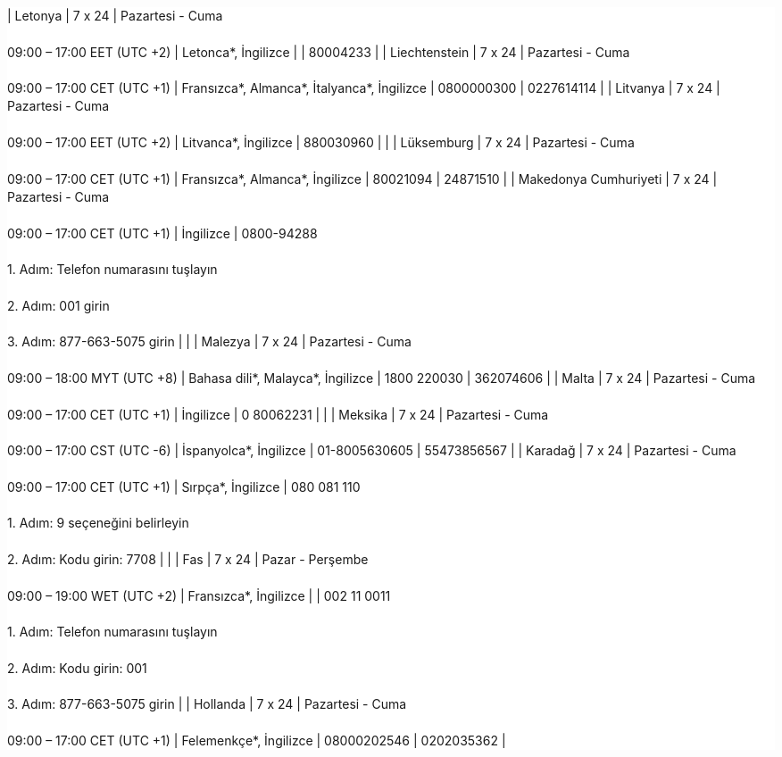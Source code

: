 |       Letonya        |                        7 x 24                         |  Pazartesi - Cuma<br /><br />09:00 – 17:00 EET (UTC +2)   |              Letonca&#42;, İngilizce              |                                                                                                                                                        |                                                                           80004233                                                                            |
|    Liechtenstein    |                        7 x 24                         |  Pazartesi - Cuma<br /><br />09:00 – 17:00 CET (UTC +1)   | Fransızca&#42;, Almanca&#42;, İtalyanca&#42;, İngilizce |                                                                       0800000300                                                                       |                                                                          0227614114                                                                           |
|      Litvanya      |                        7 x 24                         |  Pazartesi - Cuma<br /><br />09:00 – 17:00 EET (UTC +2)   |            Litvanca&#42;, İngilizce             |                                                                       880030960                                                                        |                                                                                                                                                               |
|     Lüksemburg      |                        7 x 24                         |  Pazartesi - Cuma<br /><br />09:00 – 17:00 CET (UTC +1)   |        Fransızca&#42;, Almanca&#42;, İngilizce        |                                                                        80021094                                                                        |                                                                           24871510                                                                            |
|      Makedonya Cumhuriyeti      |                        7 x 24                         |  Pazartesi - Cuma<br /><br />09:00 – 17:00 CET (UTC +1)   |                     İngilizce                     |                  0800-94288<br /><br />1. Adım: Telefon numarasını tuşlayın<br /><br />2. Adım: 001 girin<br /><br />3. Adım: 877-663-5075 girin                   |                                                                                                                                                               |
|      Malezya       |                        7 x 24                         |  Pazartesi - Cuma<br /><br />09:00 – 18:00 MYT (UTC +8)   |        Bahasa dili&#42;, Malayca&#42;, İngilizce         |                                                                      1800 220030                                                                       |                                                                           362074606                                                                           |
|        Malta        |                        7 x 24                         |  Pazartesi - Cuma<br /><br />09:00 – 17:00 CET (UTC +1)   |                     İngilizce                     |                                                                       0 80062231                                                                       |                                                                                                                                                               |
|       Meksika        |                        7 x 24                         |  Pazartesi - Cuma<br /><br />09:00 – 17:00 CST (UTC -6)   |              İspanyolca&#42;, İngilizce              |                                                                     01-8005630605                                                                      |                                                                          55473856567                                                                          |
|     Karadağ      |                        7 x 24                         |  Pazartesi - Cuma<br /><br />09:00 – 17:00 CET (UTC +1)   |              Sırpça&#42;, İngilizce              |                                   080 081 110<br /><br />1. Adım: 9 seçeneğini belirleyin<br /><br />2. Adım: Kodu girin: 7708                                   |                                                                                                                                                               |
|       Fas       |                        7 x 24                         | Pazar - Perşembe<br /><br />09:00 – 19:00 WET (UTC +2)  |              Fransızca&#42;, İngilizce               |                                                                                                                                                        |                   002 11 0011<br /><br />1. Adım: Telefon numarasını tuşlayın<br /><br />2. Adım: Kodu girin: 001<br /><br />3. Adım: 877-663-5075 girin                   |
|     Hollanda     |                        7 x 24                         |  Pazartesi - Cuma<br /><br />09:00 – 17:00 CET (UTC +1)   |               Felemenkçe&#42;, İngilizce               |                                                                      08000202546                                                                       |                                                                          0202035362                                                                           |